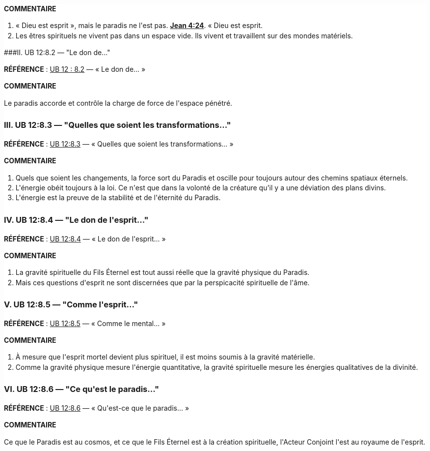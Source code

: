 **COMMENTAIRE**

1. « Dieu est esprit », mais le paradis ne l'est pas. **[Jean 4:24](/fr/Bible/Jean/4#v24)**. « Dieu est esprit.
2. Les êtres spirituels ne vivent pas dans un espace vide. Ils vivent et travaillent sur des mondes matériels.

###II. UB 12:8.2 — "Le don de..."

**RÉFÉRENCE** : [UB 12 : 8.2](/en/The_Urantia_Book/12#p8_2) — « Le don de... »

**COMMENTAIRE**

Le paradis accorde et contrôle la charge de force de l'espace pénétré.

### III. UB 12:8.3 — "Quelles que soient les transformations..."

**RÉFÉRENCE** : [UB 12:8.3](/en/The_Urantia_Book/12#p8_3) — « Quelles que soient les transformations... »

**COMMENTAIRE**

1. Quels que soient les changements, la force sort du Paradis et oscille pour toujours autour des chemins spatiaux éternels.
2. L'énergie obéit toujours à la loi. Ce n'est que dans la volonté de la créature qu'il y a une déviation des plans divins.
3. L'énergie est la preuve de la stabilité et de l'éternité du Paradis.

### IV. UB 12:8.4 — "Le don de l'esprit..."

**RÉFÉRENCE** : [UB 12:8.4](/en/The_Urantia_Book/12#p8_4) — « Le don de l'esprit... »

**COMMENTAIRE**

1. La gravité spirituelle du Fils Éternel est tout aussi réelle que la gravité physique du Paradis.
2. Mais ces questions d'esprit ne sont discernées que par la perspicacité spirituelle de l'âme.

### V. UB 12:8.5 — "Comme l'esprit..."

**RÉFÉRENCE** : [UB 12:8.5](/en/The_Urantia_Book/12#p8_5) — « Comme le mental... »

**COMMENTAIRE**

1. À mesure que l'esprit mortel devient plus spirituel, il est moins soumis à la gravité matérielle.
2. Comme la gravité physique mesure l'énergie quantitative, la gravité spirituelle mesure les énergies qualitatives de la divinité.

### VI. UB 12:8.6 — "Ce qu'est le paradis..."

**RÉFÉRENCE** : [UB 12:8.6](/en/The_Urantia_Book/12#p8_6) — « Qu'est-ce que le paradis... »

**COMMENTAIRE**

Ce que le Paradis est au cosmos, et ce que le Fils Éternel est à la création spirituelle, l'Acteur Conjoint l'est au royaume de l'esprit.

